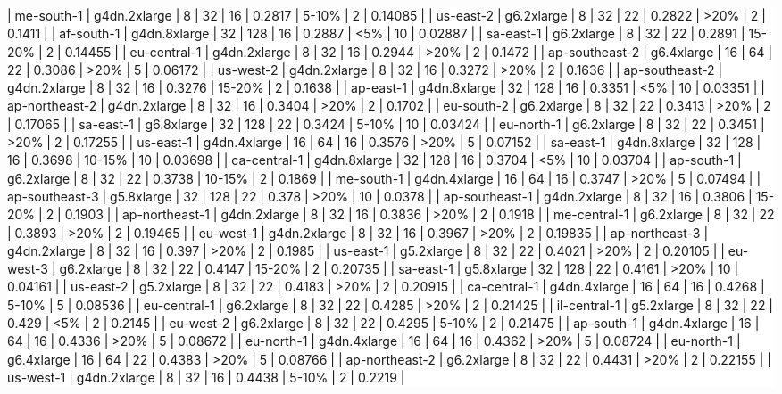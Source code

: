| me-south-1     | g4dn.2xlarge   |      8 |         32 |             16 |      0.2817 | 5-10%                   |                 2 |              0.14085 |
| us-east-2      | g6.2xlarge     |      8 |         32 |             22 |      0.2822 | >20%                    |                 2 |              0.1411  |
| af-south-1     | g4dn.8xlarge   |     32 |        128 |             16 |      0.2887 | <5%                     |                10 |              0.02887 |
| sa-east-1      | g6.2xlarge     |      8 |         32 |             22 |      0.2891 | 15-20%                  |                 2 |              0.14455 |
| eu-central-1   | g4dn.2xlarge   |      8 |         32 |             16 |      0.2944 | >20%                    |                 2 |              0.1472  |
| ap-southeast-2 | g6.4xlarge     |     16 |         64 |             22 |      0.3086 | >20%                    |                 5 |              0.06172 |
| us-west-2      | g4dn.2xlarge   |      8 |         32 |             16 |      0.3272 | >20%                    |                 2 |              0.1636  |
| ap-southeast-2 | g4dn.2xlarge   |      8 |         32 |             16 |      0.3276 | 15-20%                  |                 2 |              0.1638  |
| ap-east-1      | g4dn.8xlarge   |     32 |        128 |             16 |      0.3351 | <5%                     |                10 |              0.03351 |
| ap-northeast-2 | g4dn.2xlarge   |      8 |         32 |             16 |      0.3404 | >20%                    |                 2 |              0.1702  |
| eu-south-2     | g6.2xlarge     |      8 |         32 |             22 |      0.3413 | >20%                    |                 2 |              0.17065 |
| sa-east-1      | g6.8xlarge     |     32 |        128 |             22 |      0.3424 | 5-10%                   |                10 |              0.03424 |
| eu-north-1     | g6.2xlarge     |      8 |         32 |             22 |      0.3451 | >20%                    |                 2 |              0.17255 |
| us-east-1      | g4dn.4xlarge   |     16 |         64 |             16 |      0.3576 | >20%                    |                 5 |              0.07152 |
| sa-east-1      | g4dn.8xlarge   |     32 |        128 |             16 |      0.3698 | 10-15%                  |                10 |              0.03698 |
| ca-central-1   | g4dn.8xlarge   |     32 |        128 |             16 |      0.3704 | <5%                     |                10 |              0.03704 |
| ap-south-1     | g6.2xlarge     |      8 |         32 |             22 |      0.3738 | 10-15%                  |                 2 |              0.1869  |
| me-south-1     | g4dn.4xlarge   |     16 |         64 |             16 |      0.3747 | >20%                    |                 5 |              0.07494 |
| ap-southeast-3 | g5.8xlarge     |     32 |        128 |             22 |      0.378  | >20%                    |                10 |              0.0378  |
| ap-southeast-1 | g4dn.2xlarge   |      8 |         32 |             16 |      0.3806 | 15-20%                  |                 2 |              0.1903  |
| ap-northeast-1 | g4dn.2xlarge   |      8 |         32 |             16 |      0.3836 | >20%                    |                 2 |              0.1918  |
| me-central-1   | g6.2xlarge     |      8 |         32 |             22 |      0.3893 | >20%                    |                 2 |              0.19465 |
| eu-west-1      | g4dn.2xlarge   |      8 |         32 |             16 |      0.3967 | >20%                    |                 2 |              0.19835 |
| ap-northeast-3 | g4dn.2xlarge   |      8 |         32 |             16 |      0.397  | >20%                    |                 2 |              0.1985  |
| us-east-1      | g5.2xlarge     |      8 |         32 |             22 |      0.4021 | >20%                    |                 2 |              0.20105 |
| eu-west-3      | g6.2xlarge     |      8 |         32 |             22 |      0.4147 | 15-20%                  |                 2 |              0.20735 |
| sa-east-1      | g5.8xlarge     |     32 |        128 |             22 |      0.4161 | >20%                    |                10 |              0.04161 |
| us-east-2      | g5.2xlarge     |      8 |         32 |             22 |      0.4183 | >20%                    |                 2 |              0.20915 |
| ca-central-1   | g4dn.4xlarge   |     16 |         64 |             16 |      0.4268 | 5-10%                   |                 5 |              0.08536 |
| eu-central-1   | g6.2xlarge     |      8 |         32 |             22 |      0.4285 | >20%                    |                 2 |              0.21425 |
| il-central-1   | g5.2xlarge     |      8 |         32 |             22 |      0.429  | <5%                     |                 2 |              0.2145  |
| eu-west-2      | g6.2xlarge     |      8 |         32 |             22 |      0.4295 | 5-10%                   |                 2 |              0.21475 |
| ap-south-1     | g4dn.4xlarge   |     16 |         64 |             16 |      0.4336 | >20%                    |                 5 |              0.08672 |
| eu-north-1     | g4dn.4xlarge   |     16 |         64 |             16 |      0.4362 | >20%                    |                 5 |              0.08724 |
| eu-north-1     | g6.4xlarge     |     16 |         64 |             22 |      0.4383 | >20%                    |                 5 |              0.08766 |
| ap-northeast-2 | g6.2xlarge     |      8 |         32 |             22 |      0.4431 | >20%                    |                 2 |              0.22155 |
| us-west-1      | g4dn.2xlarge   |      8 |         32 |             16 |      0.4438 | 5-10%                   |                 2 |              0.2219  |